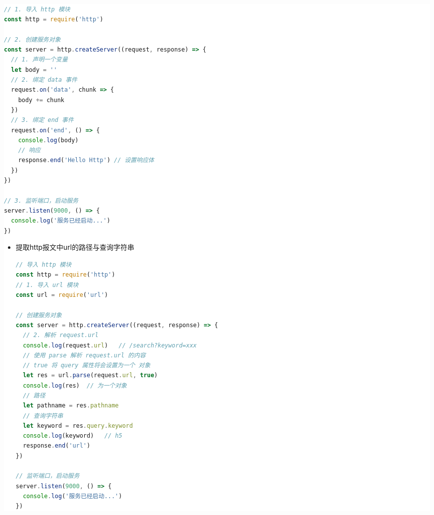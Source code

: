   ```js
  // 1. 导入 http 模块
  const http = require('http')
  
  // 2. 创建服务对象
  const server = http.createServer((request, response) => {
    // 1. 声明一个变量
    let body = ''
    // 2. 绑定 data 事件
    request.on('data', chunk => {
      body += chunk
    })
    // 3. 绑定 end 事件
    request.on('end', () => {
      console.log(body)  
      // 响应
      response.end('Hello Http') // 设置响应体 
    })
  })
  
  // 3. 监听端口，启动服务
  server.listen(9000, () => {
    console.log('服务已经启动...')
  })
  ```

+ 提取http报文中url的路径与查询字符串

  ```js
  // 导入 http 模块
  const http = require('http')
  // 1. 导入 url 模块
  const url = require('url')
  
  // 创建服务对象
  const server = http.createServer((request, response) => {
    // 2. 解析 request.url
    console.log(request.url)   // /search?keyword=xxx
    // 使用 parse 解析 request.url 的内容
    // true 将 query 属性将会设置为一个 对象
    let res = url.parse(request.url, true)
    console.log(res)  // 为一个对象
    // 路径
    let pathname = res.pathname
    // 查询字符串
    let keyword = res.query.keyword
    console.log(keyword)   // h5
    response.end('url')
  })
  
  // 监听端口，启动服务
  server.listen(9000, () => {
    console.log('服务已经启动...')
  })
  ```
